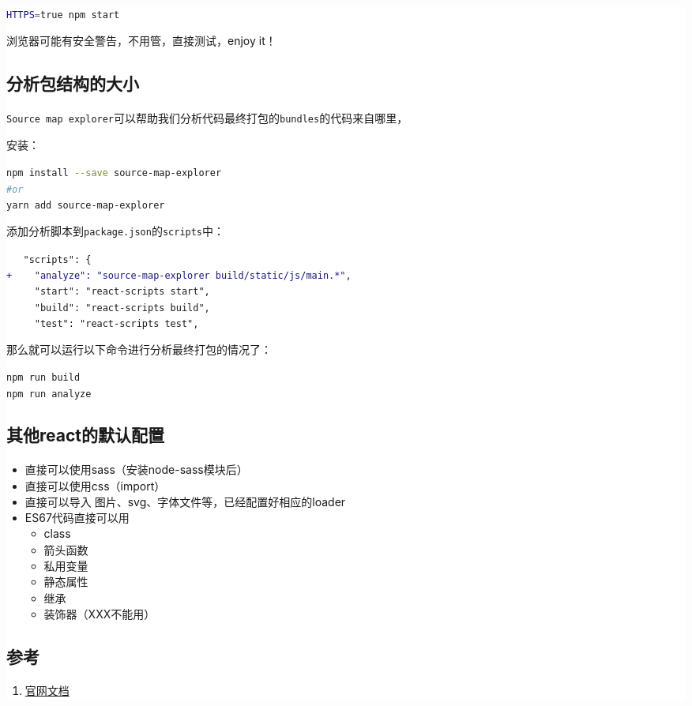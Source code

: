 ```sh
HTTPS=true npm start
```

浏览器可能有安全警告，不用管，直接测试，enjoy it！

## 分析包结构的大小

`Source map explorer`可以帮助我们分析代码最终打包的`bundles`的代码来自哪里，

安装：

```sh
npm install --save source-map-explorer
#or
yarn add source-map-explorer
```

添加分析脚本到`package.json`的`scripts`中：

```diff
   "scripts": {
+    "analyze": "source-map-explorer build/static/js/main.*",
     "start": "react-scripts start",
     "build": "react-scripts build",
     "test": "react-scripts test",
```

那么就可以运行以下命令进行分析最终打包的情况了：

```sh
npm run build
npm run analyze
```

## 其他react的默认配置

- 直接可以使用sass（安装node-sass模块后）
- 直接可以使用css（import）
- 直接可以导入 图片、svg、字体文件等，已经配置好相应的loader
- ES67代码直接可以用
  - class
  - 箭头函数
  - 私用变量
  - 静态属性
  - 继承
  - 装饰器（XXX不能用）

## 参考

1. [官网文档](https://facebook.github.io/create-react-app/docs/documentation-intro)